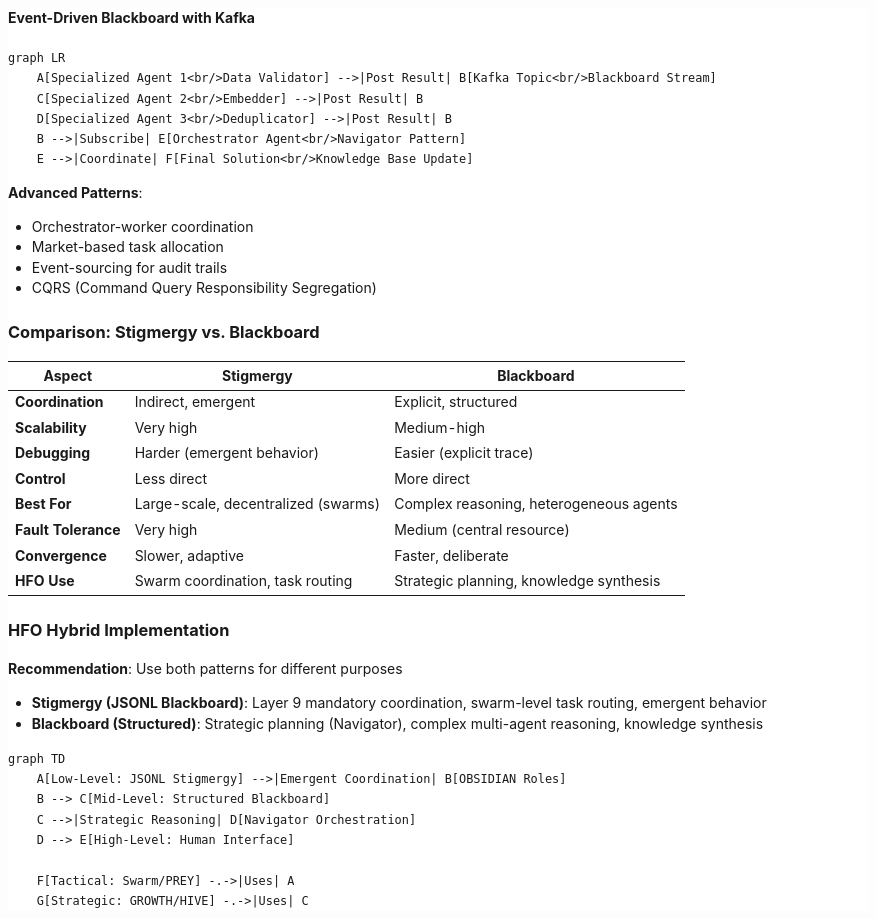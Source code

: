 #### Event-Driven Blackboard with Kafka

```mermaid
graph LR
    A[Specialized Agent 1<br/>Data Validator] -->|Post Result| B[Kafka Topic<br/>Blackboard Stream]
    C[Specialized Agent 2<br/>Embedder] -->|Post Result| B
    D[Specialized Agent 3<br/>Deduplicator] -->|Post Result| B
    B -->|Subscribe| E[Orchestrator Agent<br/>Navigator Pattern]
    E -->|Coordinate| F[Final Solution<br/>Knowledge Base Update]
```

**Advanced Patterns**:
- Orchestrator-worker coordination
- Market-based task allocation
- Event-sourcing for audit trails
- CQRS (Command Query Responsibility Segregation)

### Comparison: Stigmergy vs. Blackboard

| Aspect | Stigmergy | Blackboard |
|--------|-----------|------------|
| **Coordination** | Indirect, emergent | Explicit, structured |
| **Scalability** | Very high | Medium-high |
| **Debugging** | Harder (emergent behavior) | Easier (explicit trace) |
| **Control** | Less direct | More direct |
| **Best For** | Large-scale, decentralized (swarms) | Complex reasoning, heterogeneous agents |
| **Fault Tolerance** | Very high | Medium (central resource) |
| **Convergence** | Slower, adaptive | Faster, deliberate |
| **HFO Use** | Swarm coordination, task routing | Strategic planning, knowledge synthesis |

### HFO Hybrid Implementation

**Recommendation**: Use both patterns for different purposes

- **Stigmergy (JSONL Blackboard)**: Layer 9 mandatory coordination, swarm-level task routing, emergent behavior
- **Blackboard (Structured)**: Strategic planning (Navigator), complex multi-agent reasoning, knowledge synthesis

```mermaid
graph TD
    A[Low-Level: JSONL Stigmergy] -->|Emergent Coordination| B[OBSIDIAN Roles]
    B --> C[Mid-Level: Structured Blackboard]
    C -->|Strategic Reasoning| D[Navigator Orchestration]
    D --> E[High-Level: Human Interface]
    
    F[Tactical: Swarm/PREY] -.->|Uses| A
    G[Strategic: GROWTH/HIVE] -.->|Uses| C
```
